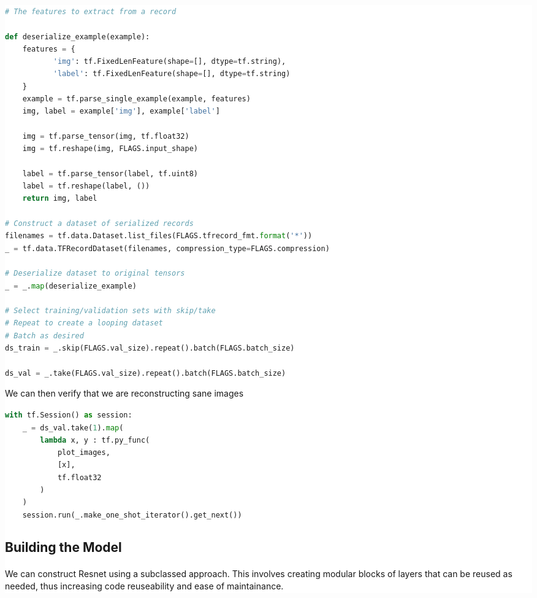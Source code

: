 ```python
# The features to extract from a record

def deserialize_example(example):
    features = {
           'img': tf.FixedLenFeature(shape=[], dtype=tf.string),
           'label': tf.FixedLenFeature(shape=[], dtype=tf.string)
    }
    example = tf.parse_single_example(example, features)
    img, label = example['img'], example['label']

    img = tf.parse_tensor(img, tf.float32)
    img = tf.reshape(img, FLAGS.input_shape)

    label = tf.parse_tensor(label, tf.uint8)
    label = tf.reshape(label, ())
    return img, label

# Construct a dataset of serialized records
filenames = tf.data.Dataset.list_files(FLAGS.tfrecord_fmt.format('*'))
_ = tf.data.TFRecordDataset(filenames, compression_type=FLAGS.compression)

# Deserialize dataset to original tensors
_ = _.map(deserialize_example)

# Select training/validation sets with skip/take
# Repeat to create a looping dataset
# Batch as desired
ds_train = _.skip(FLAGS.val_size).repeat().batch(FLAGS.batch_size)

ds_val = _.take(FLAGS.val_size).repeat().batch(FLAGS.batch_size)
```

We can then verify that we are reconstructing sane images

```python
with tf.Session() as session:
    _ = ds_val.take(1).map(
        lambda x, y : tf.py_func(
            plot_images,
            [x],
            tf.float32
        )
    )
    session.run(_.make_one_shot_iterator().get_next())
```


## Building the Model

We can construct Resnet using a subclassed approach. This involves
creating modular blocks of layers that can be reused as needed, thus
increasing code reuseability and ease of maintainance.
